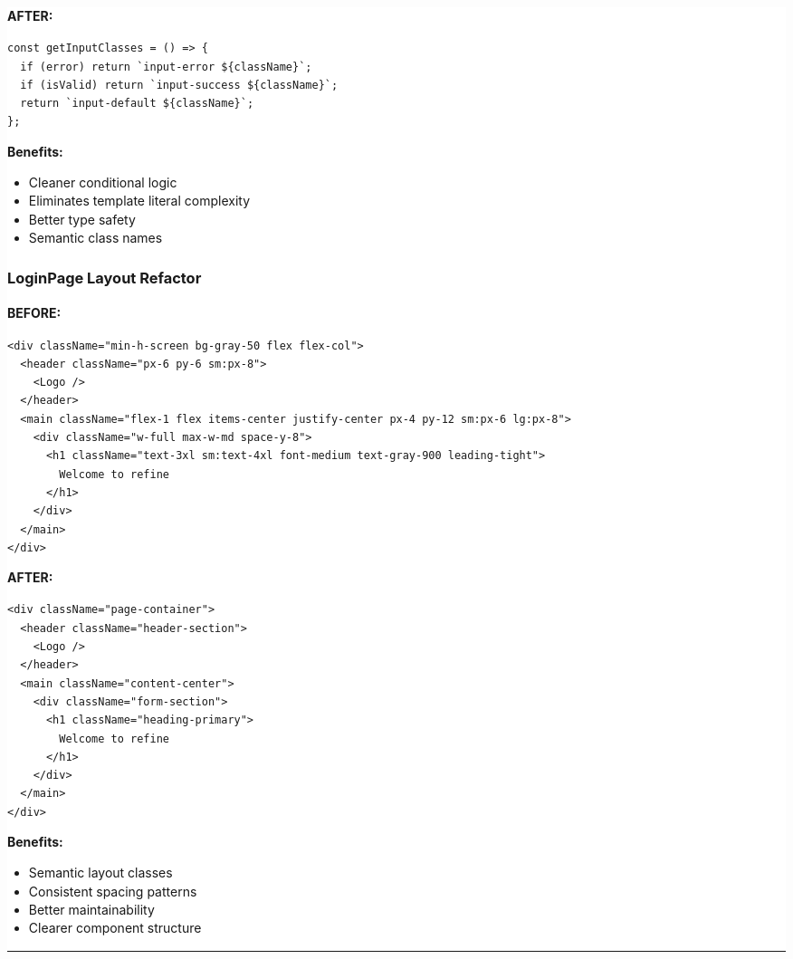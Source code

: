 **AFTER:**
```tsx
const getInputClasses = () => {
  if (error) return `input-error ${className}`;
  if (isValid) return `input-success ${className}`;
  return `input-default ${className}`;
};
```

**Benefits:**
- Cleaner conditional logic
- Eliminates template literal complexity
- Better type safety
- Semantic class names

### LoginPage Layout Refactor

**BEFORE:**
```tsx
<div className="min-h-screen bg-gray-50 flex flex-col">
  <header className="px-6 py-6 sm:px-8">
    <Logo />
  </header>
  <main className="flex-1 flex items-center justify-center px-4 py-12 sm:px-6 lg:px-8">
    <div className="w-full max-w-md space-y-8">
      <h1 className="text-3xl sm:text-4xl font-medium text-gray-900 leading-tight">
        Welcome to refine
      </h1>
    </div>
  </main>
</div>
```

**AFTER:**
```tsx
<div className="page-container">
  <header className="header-section">
    <Logo />
  </header>
  <main className="content-center">
    <div className="form-section">
      <h1 className="heading-primary">
        Welcome to refine
      </h1>
    </div>
  </main>
</div>
```

**Benefits:**
- Semantic layout classes
- Consistent spacing patterns  
- Better maintainability
- Clearer component structure

---